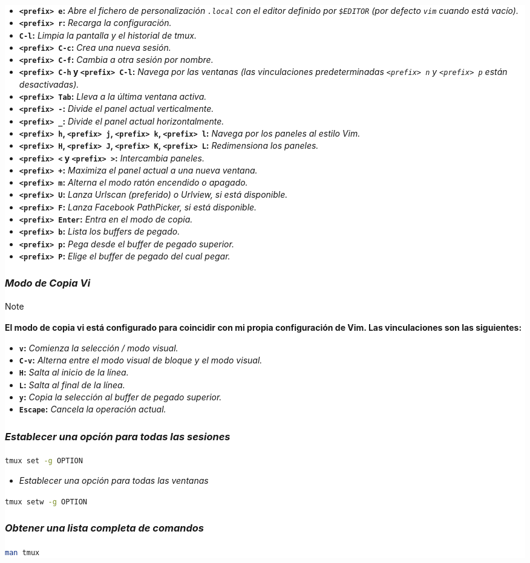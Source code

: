 - **`<prefix> e`:** _Abre el fichero de personalización `.local` con el editor definido por `$EDITOR` (por defecto `vim` cuando está vacío)._
- **`<prefix> r`:** _Recarga la configuración._
- **`C-l`:** _Limpia la pantalla y el historial de tmux._
- **`<prefix> C-c`:** _Crea una nueva sesión._
- **`<prefix> C-f`:** _Cambia a otra sesión por nombre._
- **`<prefix> C-h` y `<prefix> C-l`:** _Navega por las ventanas (las vinculaciones predeterminadas `<prefix> n` y `<prefix> p` están desactivadas)._
- **`<prefix> Tab`:** _Lleva a la última ventana activa._
- **`<prefix> -`:** _Divide el panel actual verticalmente._
- **`<prefix> _`:** _Divide el panel actual horizontalmente._
- **`<prefix> h`, `<prefix> j`, `<prefix> k`, `<prefix> l`:** _Navega por los paneles al estilo Vim._
- **`<prefix> H`, `<prefix> J`, `<prefix> K`, `<prefix> L`:** _Redimensiona los paneles._
- **`<prefix> <` y `<prefix> >`:** _Intercambia paneles._
- **`<prefix> +`:** _Maximiza el panel actual a una nueva ventana._
- **`<prefix> m`:** _Alterna el modo ratón encendido o apagado._
- **`<prefix> U`:** _Lanza Urlscan (preferido) o Urlview, si está disponible._
- **`<prefix> F`:** _Lanza Facebook PathPicker, si está disponible._
- **`<prefix> Enter`:** _Entra en el modo de copia._
- **`<prefix> b`:** _Lista los buffers de pegado._
- **`<prefix> p`:** _Pega desde el buffer de pegado superior._
- **`<prefix> P`:** _Elige el buffer de pegado del cual pegar._

### _**Modo de Copia Vi**_

> [!NOTE]
> **El modo de copia vi está configurado para coincidir con mi propia configuración de Vim. Las vinculaciones son las siguientes:**

- **`v`:** _Comienza la selección / modo visual._
- **`C-v`:** _Alterna entre el modo visual de bloque y el modo visual._
- **`H`:** _Salta al inicio de la línea._
- **`L`:** _Salta al final de la línea._
- **`y`:** _Copia la selección al buffer de pegado superior._
- **`Escape`:** _Cancela la operación actual._

### **_Establecer una opción para todas las sesiones_**

```bash
tmux set -g OPTION
```

- _Establecer una opción para todas las ventanas_

```bash
tmux setw -g OPTION
```

### **_Obtener una lista completa de comandos_**

```bash
man tmux
```
